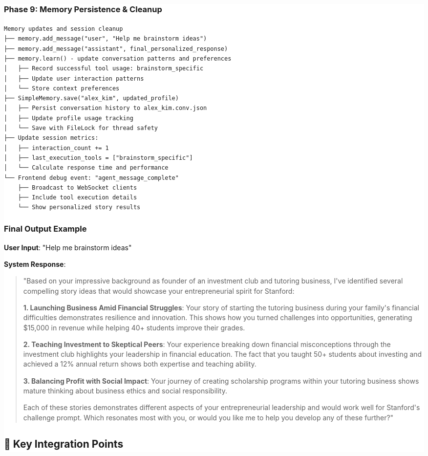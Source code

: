 ### **Phase 9: Memory Persistence & Cleanup**
```
Memory updates and session cleanup
├── memory.add_message("user", "Help me brainstorm ideas")
├── memory.add_message("assistant", final_personalized_response)
├── memory.learn() - update conversation patterns and preferences
│   ├── Record successful tool usage: brainstorm_specific
│   ├── Update user interaction patterns
│   └── Store context preferences
├── SimpleMemory.save("alex_kim", updated_profile)
│   ├── Persist conversation history to alex_kim.conv.json
│   ├── Update profile usage tracking
│   └── Save with FileLock for thread safety
├── Update session metrics:
│   ├── interaction_count += 1
│   ├── last_execution_tools = ["brainstorm_specific"] 
│   └── Calculate response time and performance
└── Frontend debug event: "agent_message_complete"
    ├── Broadcast to WebSocket clients
    ├── Include tool execution details
    └── Show personalized story results
```

### **Final Output Example**

**User Input**: "Help me brainstorm ideas"

**System Response**:
> "Based on your impressive background as founder of an investment club and tutoring business, I've identified several compelling story ideas that would showcase your entrepreneurial spirit for Stanford:
> 
> **1. Launching Business Amid Financial Struggles**: Your story of starting the tutoring business during your family's financial difficulties demonstrates resilience and innovation. This shows how you turned challenges into opportunities, generating $15,000 in revenue while helping 40+ students improve their grades.
> 
> **2. Teaching Investment to Skeptical Peers**: Your experience breaking down financial misconceptions through the investment club highlights your leadership in financial education. The fact that you taught 50+ students about investing and achieved a 12% annual return shows both expertise and teaching ability.
> 
> **3. Balancing Profit with Social Impact**: Your journey of creating scholarship programs within your tutoring business shows mature thinking about business ethics and social responsibility.
> 
> Each of these stories demonstrates different aspects of your entrepreneurial leadership and would work well for Stanford's challenge prompt. Which resonates most with you, or would you like me to help you develop any of these further?"

## 🔑 Key Integration Points
